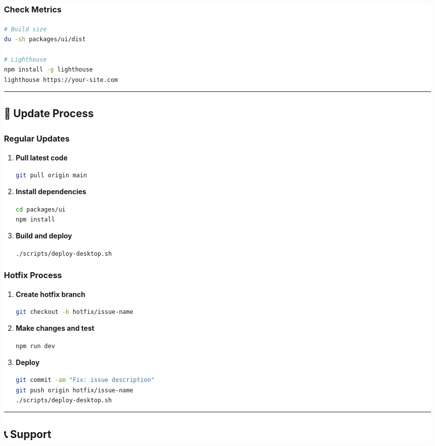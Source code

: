 ### Check Metrics

```bash
# Build size
du -sh packages/ui/dist

# Lighthouse
npm install -g lighthouse
lighthouse https://your-site.com
```

---

## 🔄 Update Process

### Regular Updates

1. **Pull latest code**
   ```bash
   git pull origin main
   ```

2. **Install dependencies**
   ```bash
   cd packages/ui
   npm install
   ```

3. **Build and deploy**
   ```bash
   ./scripts/deploy-desktop.sh
   ```

### Hotfix Process

1. **Create hotfix branch**
   ```bash
   git checkout -b hotfix/issue-name
   ```

2. **Make changes and test**
   ```bash
   npm run dev
   ```

3. **Deploy**
   ```bash
   git commit -am "Fix: issue description"
   git push origin hotfix/issue-name
   ./scripts/deploy-desktop.sh
   ```

---

## 📞 Support
